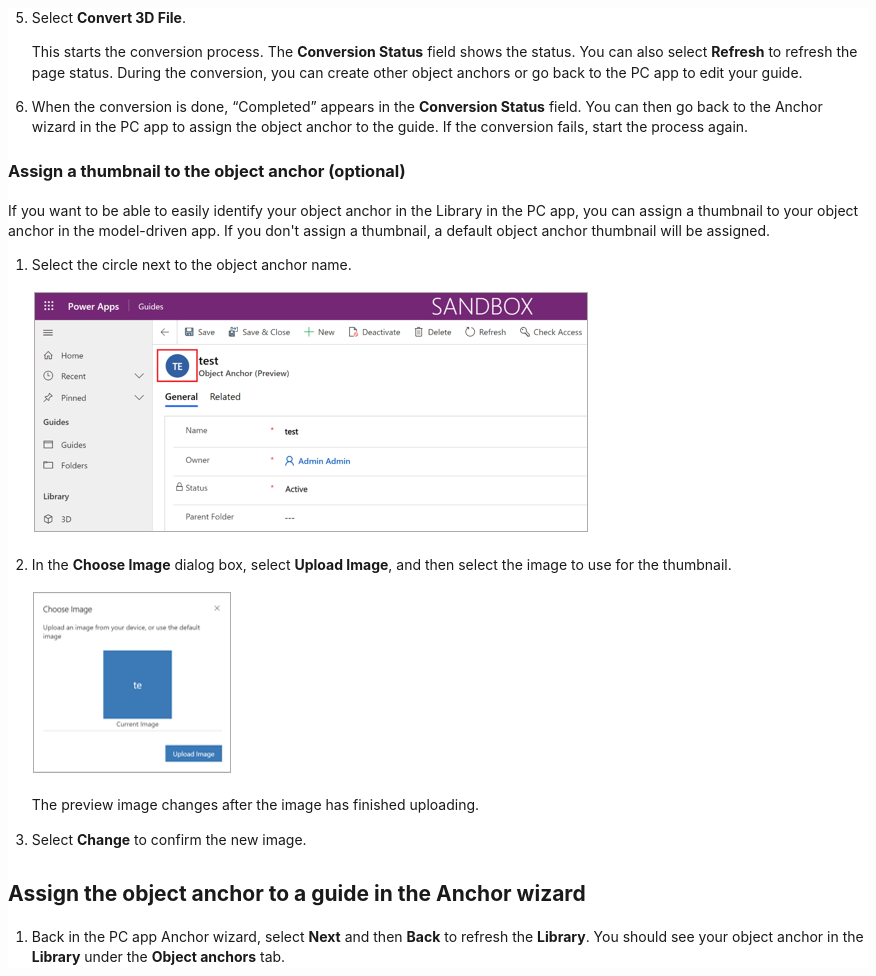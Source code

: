 5. Select **Convert 3D File**. 

    This starts the conversion process. The **Conversion Status** field shows the status. You can also select **Refresh** to refresh the page status. During the conversion, you can create other object anchors or go back to the PC app to edit your guide. 

6. When the conversion is done, “Completed” appears in the **Conversion Status** field. You can then go back to the Anchor wizard in the PC app to assign the object anchor to the guide. If the conversion fails, start the process again.

### Assign a thumbnail to the object anchor (optional)

If you want to be able to easily identify your object anchor in the Library in the PC app, you can assign a thumbnail to your object anchor in the model-driven app. If you don't assign a thumbnail, a default object anchor thumbnail will be assigned. 

1. Select the circle next to the object anchor name.

    ![Circle for image thumbnail](media/AOA-select-thumbnail.PNG "Circle for image thumbnail")

2. In the **Choose Image** dialog box, select **Upload Image**, and then select the image to use for the thumbnail.

    ![Choose Image dialog box](media/AOA-select-thumbnail-image.PNG "Choose Image dialog box")

    The preview image changes after the image has finished uploading. 
    
3. Select **Change** to confirm the new image. 

## Assign the object anchor to a guide in the Anchor wizard 

1. Back in the PC app Anchor wizard, select **Next** and then **Back** to refresh the **Library**. You should see your object anchor in the **Library** under the **Object anchors** tab. 
